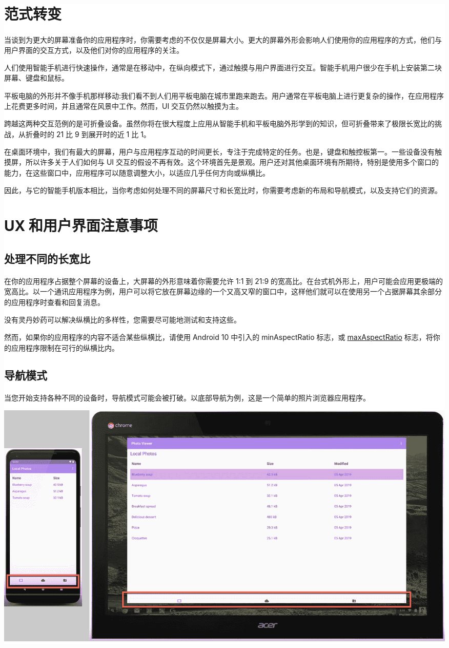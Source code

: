 # 范式转变

当谈到为更大的屏幕准备你的应用程序时，你需要考虑的不仅仅是屏幕大小。更大的屏幕外形会影响人们使用你的应用程序的方式，他们与用户界面的交互方式，以及他们对你的应用程序的关注。

人们使用智能手机进行快速操作，通常是在移动中，在纵向模式下，通过触摸与用户界面进行交互。智能手机用户很少在手机上安装第二块屏幕、键盘和鼠标。

平板电脑的外形并不像手机那样移动:我们看不到人们用平板电脑在城市里跑来跑去。用户通常在平板电脑上进行更复杂的操作，在应用程序上花费更多时间，并且通常在风景中工作。然而，UI 交互仍然以触摸为主。

跨越这两种交互范例的是可折叠设备。虽然你将在很大程度上应用从智能手机和平板电脑外形学到的知识，但可折叠带来了极限长宽比的挑战，从折叠时的 21 比 9 到展开时的近 1 比 1。

在桌面环境中，我们有最大的屏幕，用户与应用程序互动的时间更长，专注于完成特定的任务。也是，键盘和触控板第一。一些设备没有触摸屏，所以许多关于人们如何与 UI 交互的假设不再有效。这个环境首先是景观。用户还对其他桌面环境有所期待，特别是使用多个窗口的能力，在这些窗口中，应用程序可以随意调整大小，以适应几乎任何方向或纵横比。

因此，与它的智能手机版本相比，当你考虑如何处理不同的屏幕尺寸和长宽比时，你需要考虑新的布局和导航模式，以及支持它们的资源。

# UX 和用户界面注意事项

## 处理不同的长宽比

在你的应用程序占据整个屏幕的设备上，大屏幕的外形意味着你需要允许 1:1 到 21:9 的宽高比。在台式机外形上，用户可能会应用更极端的宽高比。以一个通讯应用程序为例，用户可以将它放在屏幕边缘的一个又高又窄的窗口中，这样他们就可以在使用另一个占据屏幕其余部分的应用程序时查看和回复消息。

没有灵丹妙药可以解决纵横比的多样性，您需要尽可能地测试和支持这些。

然而，如果你的应用程序的内容不适合某些纵横比，请使用 Android 10 中引入的 minAspectRatio 标志，或 [maxAspectRatio](https://developer.android.com/guide/topics/manifest/activity-element.html#maxaspectratio) 标志，将你的应用程序限制在可行的纵横比内。

## 导航模式

当您开始支持各种不同的设备时，导航模式可能会被打破。以底部导航为例，这是一个简单的照片浏览器应用程序。

![](img/a7c48384e78fc8f05c08082f5fbe0651.png)
